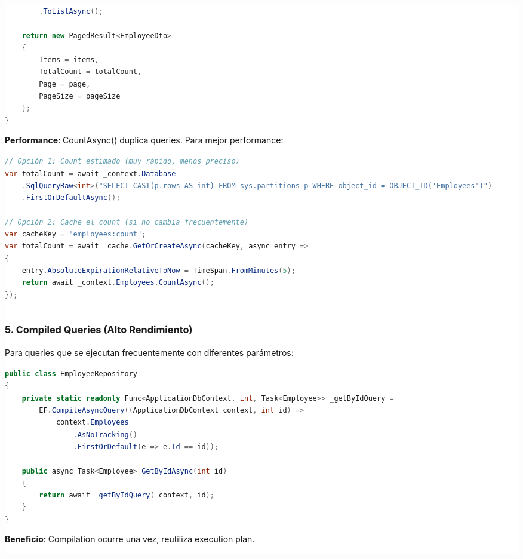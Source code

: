 ```cs
        .ToListAsync();

    return new PagedResult<EmployeeDto>
    {
        Items = items,
        TotalCount = totalCount,
        Page = page,
        PageSize = pageSize
    };
}
```

**Performance**: CountAsync() duplica queries. Para mejor performance:

```cs
// Opción 1: Count estimado (muy rápido, menos preciso)
var totalCount = await _context.Database
    .SqlQueryRaw<int>("SELECT CAST(p.rows AS int) FROM sys.partitions p WHERE object_id = OBJECT_ID('Employees')")
    .FirstOrDefaultAsync();

// Opción 2: Cache el count (si no cambia frecuentemente)
var cacheKey = "employees:count";
var totalCount = await _cache.GetOrCreateAsync(cacheKey, async entry =>
{
    entry.AbsoluteExpirationRelativeToNow = TimeSpan.FromMinutes(5);
    return await _context.Employees.CountAsync();
});
```

---

### 5. Compiled Queries (Alto Rendimiento)

Para queries que se ejecutan frecuentemente con diferentes parámetros:

```cs
public class EmployeeRepository
{
    private static readonly Func<ApplicationDbContext, int, Task<Employee>> _getByIdQuery =
        EF.CompileAsyncQuery((ApplicationDbContext context, int id) =>
            context.Employees
                .AsNoTracking()
                .FirstOrDefault(e => e.Id == id));

    public async Task<Employee> GetByIdAsync(int id)
    {
        return await _getByIdQuery(_context, id);
    }
}
```

**Beneficio**: Compilation ocurre una vez, reutiliza execution plan.

---